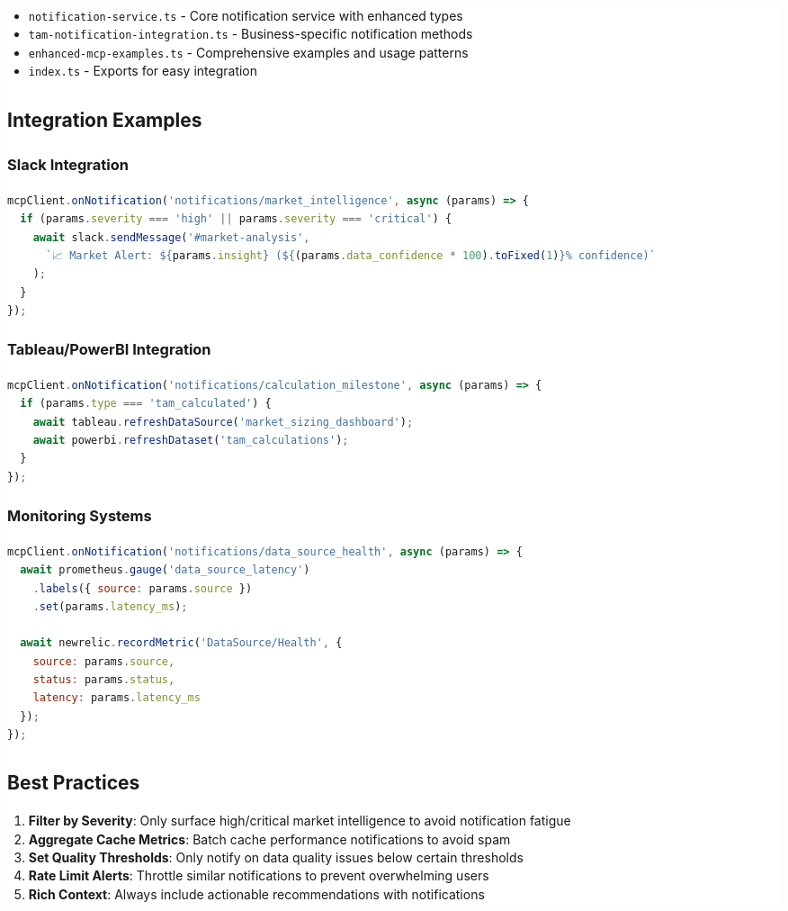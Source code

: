 - `notification-service.ts` - Core notification service with enhanced types
- `tam-notification-integration.ts` - Business-specific notification methods
- `enhanced-mcp-examples.ts` - Comprehensive examples and usage patterns
- `index.ts` - Exports for easy integration

## Integration Examples

### Slack Integration
```javascript
mcpClient.onNotification('notifications/market_intelligence', async (params) => {
  if (params.severity === 'high' || params.severity === 'critical') {
    await slack.sendMessage('#market-analysis', 
      `📈 Market Alert: ${params.insight} (${(params.data_confidence * 100).toFixed(1)}% confidence)`
    );
  }
});
```

### Tableau/PowerBI Integration
```javascript
mcpClient.onNotification('notifications/calculation_milestone', async (params) => {
  if (params.type === 'tam_calculated') {
    await tableau.refreshDataSource('market_sizing_dashboard');
    await powerbi.refreshDataset('tam_calculations');
  }
});
```

### Monitoring Systems
```javascript
mcpClient.onNotification('notifications/data_source_health', async (params) => {
  await prometheus.gauge('data_source_latency')
    .labels({ source: params.source })
    .set(params.latency_ms);
    
  await newrelic.recordMetric('DataSource/Health', {
    source: params.source,
    status: params.status,
    latency: params.latency_ms
  });
});
```

## Best Practices

1. **Filter by Severity**: Only surface high/critical market intelligence to avoid notification fatigue
2. **Aggregate Cache Metrics**: Batch cache performance notifications to avoid spam
3. **Set Quality Thresholds**: Only notify on data quality issues below certain thresholds
4. **Rate Limit Alerts**: Throttle similar notifications to prevent overwhelming users
5. **Rich Context**: Always include actionable recommendations with notifications
